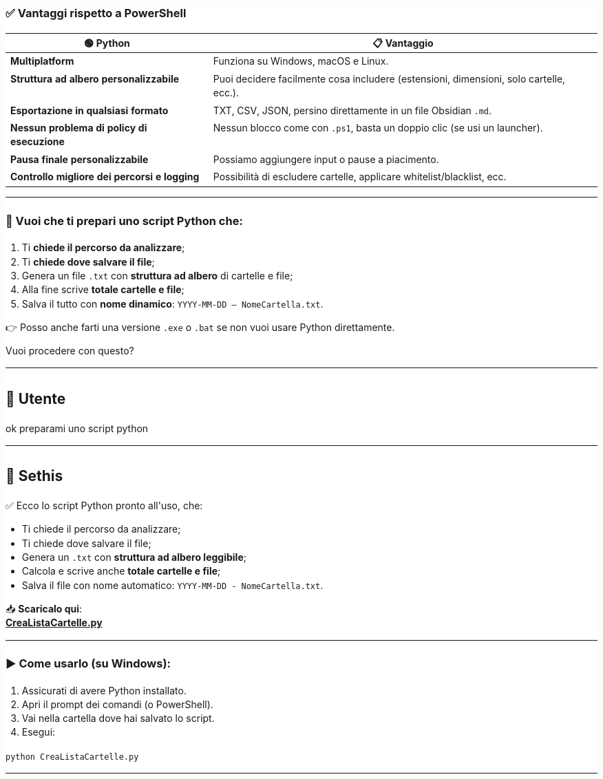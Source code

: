 ### ✅ **Vantaggi rispetto a PowerShell**
| 🟢 Python | 📋 Vantaggio |
|----------|-------------|
| **Multiplatform** | Funziona su Windows, macOS e Linux.  
| **Struttura ad albero personalizzabile** | Puoi decidere facilmente cosa includere (estensioni, dimensioni, solo cartelle, ecc.).  
| **Esportazione in qualsiasi formato** | TXT, CSV, JSON, persino direttamente in un file Obsidian `.md`.  
| **Nessun problema di policy di esecuzione** | Nessun blocco come con `.ps1`, basta un doppio clic (se usi un launcher).  
| **Pausa finale personalizzabile** | Possiamo aggiungere input o pause a piacimento.  
| **Controllo migliore dei percorsi e logging** | Possibilità di escludere cartelle, applicare whitelist/blacklist, ecc.  

---

### 🧠 Vuoi che ti prepari uno script Python che:
1. Ti **chiede il percorso da analizzare**;
2. Ti **chiede dove salvare il file**;
3. Genera un file `.txt` con **struttura ad albero** di cartelle e file;
4. Alla fine scrive **totale cartelle e file**;
5. Salva il tutto con **nome dinamico**: `YYYY-MM-DD – NomeCartella.txt`.

👉 Posso anche farti una versione `.exe` o `.bat` se non vuoi usare Python direttamente.

Vuoi procedere con questo?

---

## 👤 **Utente**

ok preparami uno script python

---

## 🤖 **Sethis**

✅ Ecco lo script Python pronto all'uso, che:

- Ti chiede il percorso da analizzare;
- Ti chiede dove salvare il file;
- Genera un `.txt` con **struttura ad albero leggibile**;
- Calcola e scrive anche **totale cartelle e file**;
- Salva il file con nome automatico: `YYYY-MM-DD - NomeCartella.txt`.

📥 **Scaricalo qui**:  
[**CreaListaCartelle.py**](sandbox:/mnt/data/CreaListaCartelle.py)

---

### ▶️ Come usarlo (su Windows):

1. Assicurati di avere Python installato.
2. Apri il prompt dei comandi (o PowerShell).
3. Vai nella cartella dove hai salvato lo script.
4. Esegui:
```bash
python CreaListaCartelle.py
```

---